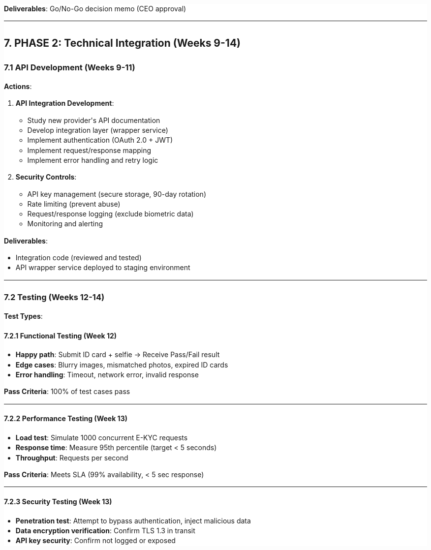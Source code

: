 **Deliverables**: Go/No-Go decision memo (CEO approval)

---

## 7. PHASE 2: Technical Integration (Weeks 9-14)

### 7.1 API Development (Weeks 9-11)

**Actions**:
1. **API Integration Development**:
   - Study new provider's API documentation
   - Develop integration layer (wrapper service)
   - Implement authentication (OAuth 2.0 + JWT)
   - Implement request/response mapping
   - Implement error handling and retry logic

2. **Security Controls**:
   - API key management (secure storage, 90-day rotation)
   - Rate limiting (prevent abuse)
   - Request/response logging (exclude biometric data)
   - Monitoring and alerting

**Deliverables**:
- Integration code (reviewed and tested)
- API wrapper service deployed to staging environment

---

### 7.2 Testing (Weeks 12-14)

**Test Types**:

#### 7.2.1 Functional Testing (Week 12)
- **Happy path**: Submit ID card + selfie → Receive Pass/Fail result
- **Edge cases**: Blurry images, mismatched photos, expired ID cards
- **Error handling**: Timeout, network error, invalid response

**Pass Criteria**: 100% of test cases pass

---

#### 7.2.2 Performance Testing (Week 13)
- **Load test**: Simulate 1000 concurrent E-KYC requests
- **Response time**: Measure 95th percentile (target < 5 seconds)
- **Throughput**: Requests per second

**Pass Criteria**: Meets SLA (99% availability, < 5 sec response)

---

#### 7.2.3 Security Testing (Week 13)
- **Penetration test**: Attempt to bypass authentication, inject malicious data
- **Data encryption verification**: Confirm TLS 1.3 in transit
- **API key security**: Confirm not logged or exposed

